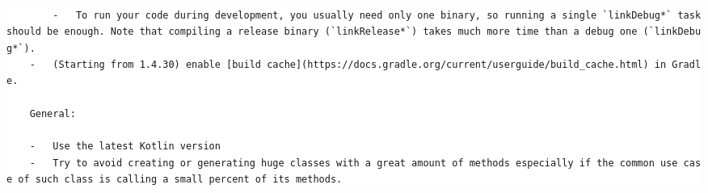             -   To run your code during development, you usually need only one binary, so running a single `linkDebug*` task should be enough. Note that compiling a release binary (`linkRelease*`) takes much more time than a debug one (`linkDebug*`).
        -   (Starting from 1.4.30) enable [build cache](https://docs.gradle.org/current/userguide/build_cache.html) in Gradle.

        General:

        -   Use the latest Kotlin version
        -   Try to avoid creating or generating huge classes with a great amount of methods especially if the common use case of such class is calling a small percent of its methods.

